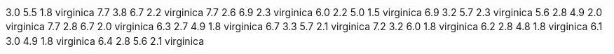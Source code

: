<td headers="Sepal.Width" class="gt_row gt_right">3.0</td>
<td headers="Petal.Length" class="gt_row gt_right">5.5</td>
<td headers="Petal.Width" class="gt_row gt_right">1.8</td>
<td headers="Species" class="gt_row gt_center">virginica</td></tr>
    <tr><td headers="Sepal.Length" class="gt_row gt_right">7.7</td>
<td headers="Sepal.Width" class="gt_row gt_right">3.8</td>
<td headers="Petal.Length" class="gt_row gt_right">6.7</td>
<td headers="Petal.Width" class="gt_row gt_right">2.2</td>
<td headers="Species" class="gt_row gt_center">virginica</td></tr>
    <tr><td headers="Sepal.Length" class="gt_row gt_right">7.7</td>
<td headers="Sepal.Width" class="gt_row gt_right">2.6</td>
<td headers="Petal.Length" class="gt_row gt_right">6.9</td>
<td headers="Petal.Width" class="gt_row gt_right">2.3</td>
<td headers="Species" class="gt_row gt_center">virginica</td></tr>
    <tr><td headers="Sepal.Length" class="gt_row gt_right">6.0</td>
<td headers="Sepal.Width" class="gt_row gt_right">2.2</td>
<td headers="Petal.Length" class="gt_row gt_right">5.0</td>
<td headers="Petal.Width" class="gt_row gt_right">1.5</td>
<td headers="Species" class="gt_row gt_center">virginica</td></tr>
    <tr><td headers="Sepal.Length" class="gt_row gt_right">6.9</td>
<td headers="Sepal.Width" class="gt_row gt_right">3.2</td>
<td headers="Petal.Length" class="gt_row gt_right">5.7</td>
<td headers="Petal.Width" class="gt_row gt_right">2.3</td>
<td headers="Species" class="gt_row gt_center">virginica</td></tr>
    <tr><td headers="Sepal.Length" class="gt_row gt_right">5.6</td>
<td headers="Sepal.Width" class="gt_row gt_right">2.8</td>
<td headers="Petal.Length" class="gt_row gt_right">4.9</td>
<td headers="Petal.Width" class="gt_row gt_right">2.0</td>
<td headers="Species" class="gt_row gt_center">virginica</td></tr>
    <tr><td headers="Sepal.Length" class="gt_row gt_right">7.7</td>
<td headers="Sepal.Width" class="gt_row gt_right">2.8</td>
<td headers="Petal.Length" class="gt_row gt_right">6.7</td>
<td headers="Petal.Width" class="gt_row gt_right">2.0</td>
<td headers="Species" class="gt_row gt_center">virginica</td></tr>
    <tr><td headers="Sepal.Length" class="gt_row gt_right">6.3</td>
<td headers="Sepal.Width" class="gt_row gt_right">2.7</td>
<td headers="Petal.Length" class="gt_row gt_right">4.9</td>
<td headers="Petal.Width" class="gt_row gt_right">1.8</td>
<td headers="Species" class="gt_row gt_center">virginica</td></tr>
    <tr><td headers="Sepal.Length" class="gt_row gt_right">6.7</td>
<td headers="Sepal.Width" class="gt_row gt_right">3.3</td>
<td headers="Petal.Length" class="gt_row gt_right">5.7</td>
<td headers="Petal.Width" class="gt_row gt_right">2.1</td>
<td headers="Species" class="gt_row gt_center">virginica</td></tr>
    <tr><td headers="Sepal.Length" class="gt_row gt_right">7.2</td>
<td headers="Sepal.Width" class="gt_row gt_right">3.2</td>
<td headers="Petal.Length" class="gt_row gt_right">6.0</td>
<td headers="Petal.Width" class="gt_row gt_right">1.8</td>
<td headers="Species" class="gt_row gt_center">virginica</td></tr>
    <tr><td headers="Sepal.Length" class="gt_row gt_right">6.2</td>
<td headers="Sepal.Width" class="gt_row gt_right">2.8</td>
<td headers="Petal.Length" class="gt_row gt_right">4.8</td>
<td headers="Petal.Width" class="gt_row gt_right">1.8</td>
<td headers="Species" class="gt_row gt_center">virginica</td></tr>
    <tr><td headers="Sepal.Length" class="gt_row gt_right">6.1</td>
<td headers="Sepal.Width" class="gt_row gt_right">3.0</td>
<td headers="Petal.Length" class="gt_row gt_right">4.9</td>
<td headers="Petal.Width" class="gt_row gt_right">1.8</td>
<td headers="Species" class="gt_row gt_center">virginica</td></tr>
    <tr><td headers="Sepal.Length" class="gt_row gt_right">6.4</td>
<td headers="Sepal.Width" class="gt_row gt_right">2.8</td>
<td headers="Petal.Length" class="gt_row gt_right">5.6</td>
<td headers="Petal.Width" class="gt_row gt_right">2.1</td>
<td headers="Species" class="gt_row gt_center">virginica</td></tr>